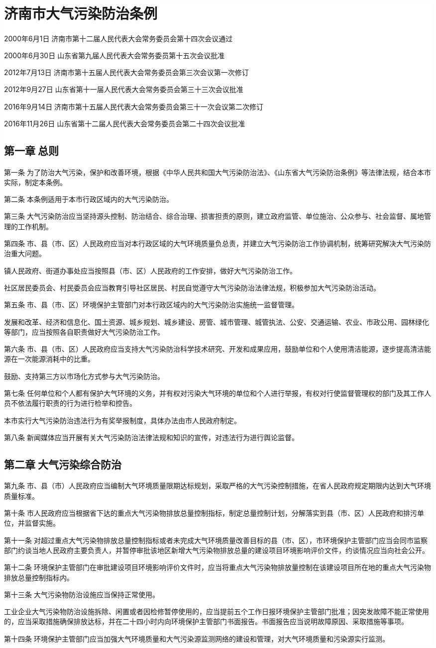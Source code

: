 # 济南市大气污染防治条例

2000年6月1日 济南市第十二届人民代表大会常务委员会第十四次会议通过

2000年6月30日 山东省第九届人民代表大会常务委员第十五次会议批准

2012年7月13日 济南市第十五届人民代表大会常务委员会第三次会议第一次修订

2012年9月27日 山东省第十一届人民代表大会常务委员会第三十三次会议批准

2016年9月14日 济南市第十五届人民代表大会常务委员会第三十一次会议第二次修订

2016年11月26日 山东省第十二届人民代表大会常务委员会第二十四次会议批准



## 第一章  总则

第一条 为了防治大气污染，保护和改善环境，根据《中华人民共和国大气污染防治法》、《山东省大气污染防治条例》等法律法规，结合本市实际，制定本条例。

第二条 本条例适用于本市行政区域内的大气污染防治。

第三条 大气污染防治应当坚持源头控制、防治结合、综合治理、损害担责的原则，建立政府监管、单位施治、公众参与、社会监督、属地管理的工作机制。

第四条 市、县（市、区）人民政府应当对本行政区域的大气环境质量负总责，并建立大气污染防治工作协调机制，统筹研究解决大气污染防治重大问题。

镇人民政府、街道办事处应当按照县（市、区）人民政府的工作安排，做好大气污染防治工作。

社区居民委员会、村民委员会应当教育引导社区居民、村民自觉遵守大气污染防治法律法规，积极参加大气污染防治活动。

第五条 市、县（市、区）环境保护主管部门对本行政区域内的大气污染防治实施统一监督管理。

发展和改革、经济和信息化、国土资源、城乡规划、城乡建设、房管、城市管理、城管执法、公安、交通运输、农业、市政公用、园林绿化等部门，应当按照各自职责做好大气污染防治工作。

第六条 市、县（市、区）人民政府应当支持大气污染防治科学技术研究、开发和成果应用，鼓励单位和个人使用清洁能源，逐步提高清洁能源在一次能源消耗中的比重。

鼓励、支持第三方以市场化方式参与大气污染防治。

第七条 任何单位和个人都有保护大气环境的义务，并有权对污染大气环境的单位和个人进行举报，有权对行使监督管理权的部门及其工作人员不依法履行职责的行为进行检举和控告。

本市实行大气污染防治违法行为有奖举报制度，具体办法由市人民政府制定。

第八条 新闻媒体应当开展有关大气污染防治法律法规和知识的宣传，对违法行为进行舆论监督。

## 第二章  大气污染综合防治

第九条 市、县（市）人民政府应当编制大气环境质量限期达标规划，采取严格的大气污染控制措施，在省人民政府规定期限内达到大气环境质量标准。

第十条 市人民政府应当根据省下达的重点大气污染物排放总量控制指标，制定总量控制计划，分解落实到县（市、区）人民政府和排污单位，并监督实施。

第十一条 对超过重点大气污染物排放总量控制指标或者未完成大气环境质量改善目标的县（市、区），市环境保护主管部门应当会同市监察部门约谈当地人民政府主要负责人，并暂停审批该地区新增大气污染物排放总量的建设项目环境影响评价文件，约谈情况应当向社会公开。

第十二条 环境保护主管部门在审批建设项目环境影响评价文件时，应当将重点大气污染物排放量控制在该建设项目所在地的重点大气污染物排放总量控制指标内。

第十三条 大气污染物防治设施应当保持正常使用。

工业企业大气污染物防治设施拆除、闲置或者因检修暂停使用的，应当提前五个工作日报环境保护主管部门批准；因突发故障不能正常使用的，应当采取措施确保排放达标，并在二十四小时内向环境保护主管部门书面报告。书面报告应当说明故障原因、采取措施等事项。

第十四条 环境保护主管部门应当加强大气环境质量和大气污染源监测网络的建设和管理，对大气环境质量和污染源实行监测。
